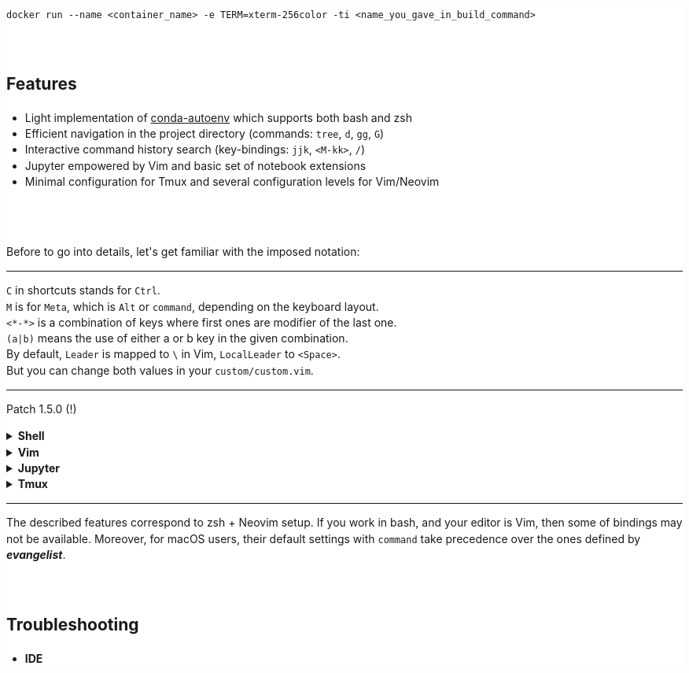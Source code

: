   ```
  docker run --name <container_name> -e TERM=xterm-256color -ti <name_you_gave_in_build_command>
  ```

<br>


## Features

- Light implementation of [conda-autoenv](https://github.com/sharonzhou/conda-autoenv)
  which supports both bash and zsh
- Efficient navigation in the project directory (commands: `tree`, `d`, `gg`, `G`)
- Interactive command history search (key-bindings: `jjk`, `<M-kk>`, `/`)
- Jupyter empowered by Vim and basic set of notebook extensions
- Minimal configuration for Tmux and several configuration levels for Vim/Neovim

<br>
<br>

Before to go into details, let's get familiar with the imposed notation:  

---

  `C` in shortcuts stands for `Ctrl`.  
  `M` is for `Meta`, which is `Alt` or `command`, depending on the keyboard layout.  
  `<*-*>` is a combination of keys where first ones are modifier of the last one.  
  `(a|b)` means the use of either a or b key in the given combination.  
  By default, `Leader` is mapped to `\` in Vim, `LocalLeader` to `<Space>`.  
  But you can change both values in your `custom/custom.vim`.

---


Patch 1.5.0 (!)

<details><summary><b>Shell</b></summary></details>


<details><summary><b>Vim</b></summary></details>


<details><summary><b>Jupyter</b></summary></details>


<details><summary><b><b>Tmux</b></b></summary></details>

---

The described features correspond to zsh + Neovim setup. If you work in bash,
and your editor is Vim, then some of bindings may not be available. Moreover,
for macOS users, their default settings with `command` take precedence over
the ones defined by ***evangelist***.

<br>


## Troubleshooting

* **IDE**
